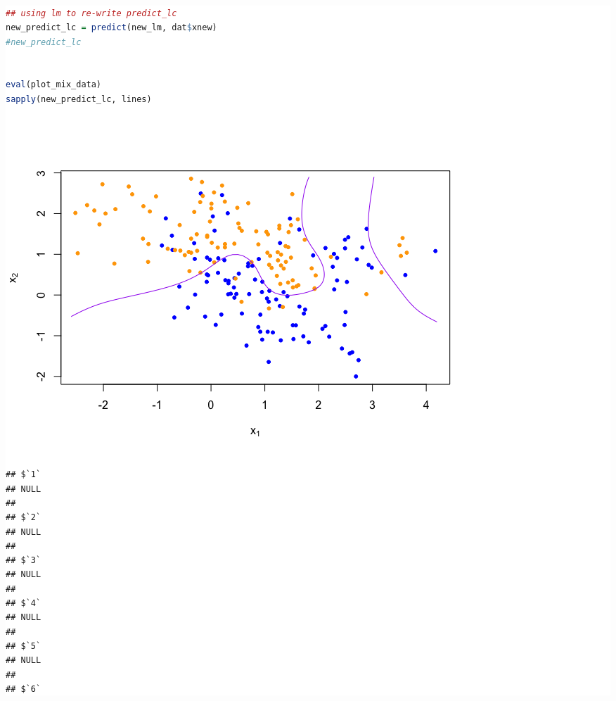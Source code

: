 ``` r
## using lm to re-write predict_lc
new_predict_lc = predict(new_lm, dat$xnew)
#new_predict_lc


eval(plot_mix_data)
sapply(new_predict_lc, lines)
```

![](HW1--Tinglei-Wu_files/figure-gfm/unnamed-chunk-4-1.png)

    ## $`1`
    ## NULL
    ## 
    ## $`2`
    ## NULL
    ## 
    ## $`3`
    ## NULL
    ## 
    ## $`4`
    ## NULL
    ## 
    ## $`5`
    ## NULL
    ## 
    ## $`6`
